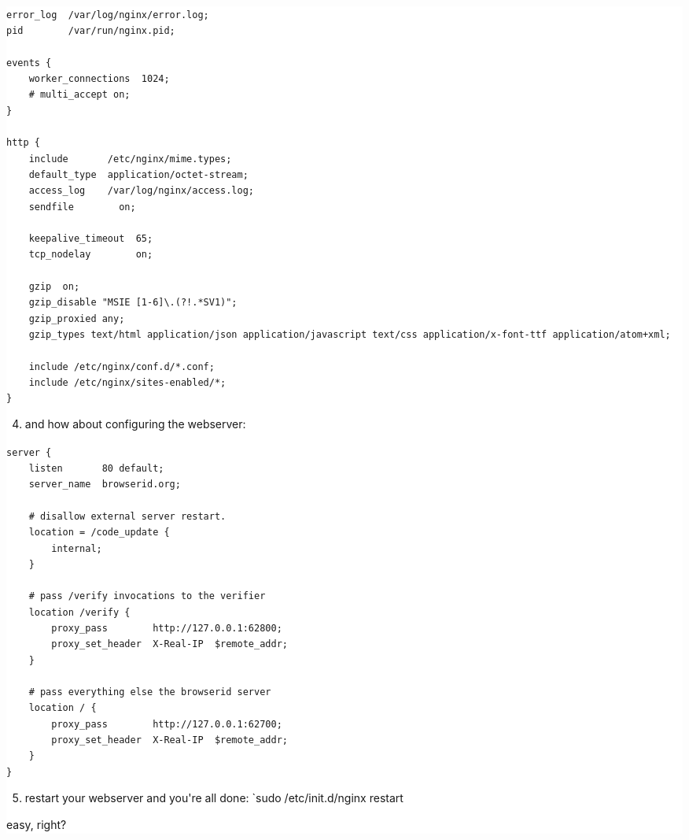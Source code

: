     error_log  /var/log/nginx/error.log;
    pid        /var/run/nginx.pid;
    
    events {
        worker_connections  1024;
        # multi_accept on;                                                                                                                                                               
    }
    
    http {
        include       /etc/nginx/mime.types;
        default_type  application/octet-stream;
        access_log    /var/log/nginx/access.log;
        sendfile        on;
    
        keepalive_timeout  65;
        tcp_nodelay        on;
    
        gzip  on;
        gzip_disable "MSIE [1-6]\.(?!.*SV1)";
        gzip_proxied any;
        gzip_types text/html application/json application/javascript text/css application/x-font-ttf application/atom+xml;
    
        include /etc/nginx/conf.d/*.conf;
        include /etc/nginx/sites-enabled/*;
    } 

  4. and how about configuring the webserver:

    server {
        listen       80 default;
        server_name  browserid.org;
    
        # disallow external server restart.
        location = /code_update {
            internal;
        }
    
        # pass /verify invocations to the verifier
        location /verify {
            proxy_pass        http://127.0.0.1:62800;
            proxy_set_header  X-Real-IP  $remote_addr;
        }
    
        # pass everything else the browserid server
        location / {
            proxy_pass        http://127.0.0.1:62700;
            proxy_set_header  X-Real-IP  $remote_addr;
        }
    }

  5. restart your webserver and you're all done: `sudo /etc/init.d/nginx restart

easy, right?




  [do this]: http://sitaramc.github.com/gitolite/doc/2-admin.html#_using_hooks
